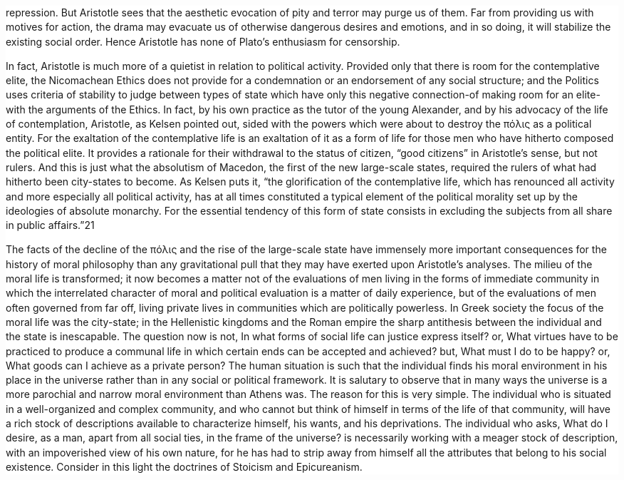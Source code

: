 repression. But Aristotle sees that the aesthetic evocation of pity and
terror may purge us of them. Far from providing us with motives for
action, the drama may evacuate us of otherwise dangerous desires and
emotions, and in so doing, it will stabilize the existing social order.
Hence Aristotle has none of Plato’s enthusiasm for censorship.

In fact, Aristotle is much more of a quietist in relation to political
activity. Provided only that there is room for the contemplative elite,
the Nicomachean Ethics does not provide for a condemnation or an
endorsement of any social structure; and the Politics uses criteria of
stability to judge between types of state which have only this negative
connection-of making room for an elite-with the arguments of the Ethics.
In fact, by his own practice as the tutor of the young Alexander, and by
his advocacy of the life of contemplation, Aristotle, as Kelsen pointed
out, sided with the powers which were about to destroy the πόλις as a
political entity. For the exaltation of the contemplative life is an
exaltation of it as a form of life for those men who have hitherto
composed the political elite. It provides a rationale for their
withdrawal to the status of citizen, “good citizens” in Aristotle’s
sense, but not rulers. And this is just what the absolutism of Macedon,
the first of the new large-scale states, required the rulers of what had
hitherto been city-states to become. As Kelsen puts it, “the
glorification of the contemplative life, which has renounced all
activity and more especially all political activity, has at all times
constituted a typical element of the political morality set up by the
ideologies of absolute monarchy. For the essential tendency of this form
of state consists in excluding the subjects from all share in public
affairs.”21

The facts of the decline of the πόλις and the rise of the large-scale
state have immensely more important consequences for the history of
moral philosophy than any gravitational pull that they may have exerted
upon Aristotle’s analyses. The milieu of the moral life is transformed;
it now becomes a matter not of the evaluations of men living in the
forms of immediate community in which the interrelated character of
moral and political evaluation is a matter of daily experience, but of
the evaluations of men often governed from far off, living private lives
in communities which are politically powerless. In Greek society the
focus of the moral life was the city-state; in the Hellenistic kingdoms
and the Roman empire the sharp antithesis between the individual and the
state is inescapable. The question now is not, In what forms of social
life can justice express itself? or, What virtues have to be practiced
to produce a communal life in which certain ends can be accepted and
achieved? but, What must I do to be happy? or, What goods can I achieve
as a private person? The human situation is such that the individual
finds his moral environment in his place in the universe rather than in
any social or political framework. It is salutary to observe that in
many ways the universe is a more parochial and narrow moral environment
than Athens was. The reason for this is very simple. The individual who
is situated in a well-organized and complex community, and who cannot
but think of himself in terms of the life of that community, will have a
rich stock of descriptions available to characterize himself, his wants,
and his deprivations. The individual who asks, What do I desire, as a
man, apart from all social ties, in the frame of the universe? is
necessarily working with a meager stock of description, with an
impoverished view of his own nature, for he has had to strip away from
himself all the attributes that belong to his social existence. Consider
in this light the doctrines of Stoicism and Epicureanism.
